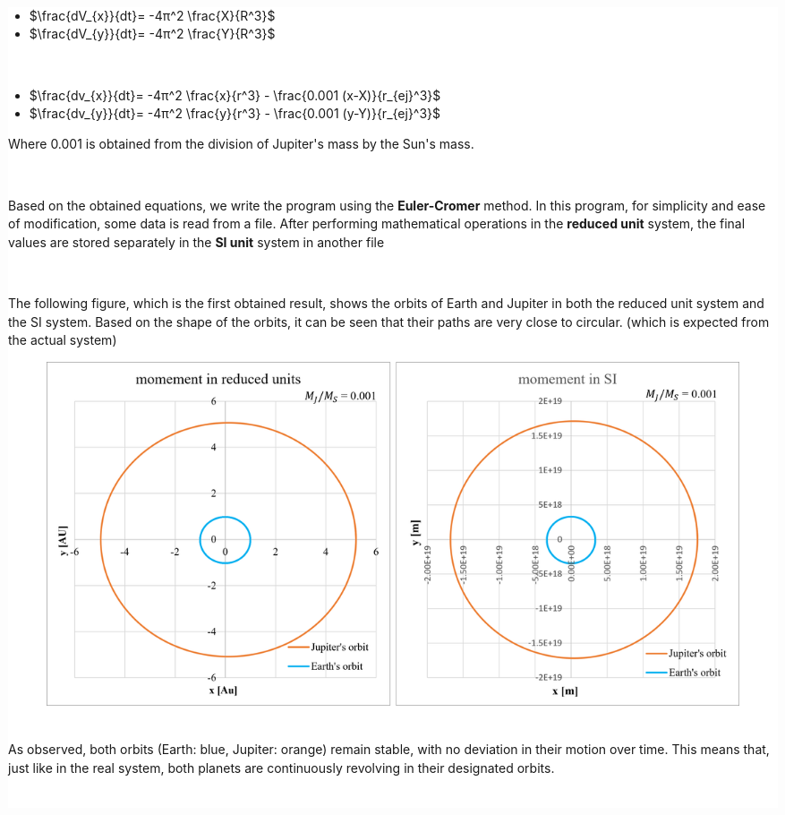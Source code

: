 * $\frac{dV_{x}}{dt}= -4π^2 \frac{X}{R^3}$
* $\frac{dV_{y}}{dt}= -4π^2 \frac{Y}{R^3}$

<br>

* $\frac{dv_{x}}{dt}= -4π^2 \frac{x}{r^3} - \frac{0.001 (x-X)}{r_{ej}^3}$ 
* $\frac{dv_{y}}{dt}= -4π^2 \frac{y}{r^3} - \frac{0.001 (y-Y)}{r_{ej}^3}$

Where $0.001$ is obtained from the division of Jupiter's mass by the Sun's mass.

<br>

Based on the obtained equations, we write the program using the **Euler-Cromer** method.
In this program, for simplicity and ease of modification, some data is read from a file. After performing mathematical operations in the **reduced unit** system, the final values are stored separately in the **SI unit** system in another file


<br>

The following figure, which is the first obtained result, shows the orbits of Earth and Jupiter in both the reduced unit system and the SI system.
Based on the shape of the orbits, it can be seen that their paths are very close to circular. (which is expected from the actual system)

<div align="center"> <img src='./Ex5+ -1.png' width=90%> </dev>
<div align="left"></dev><br>

As observed, both orbits (Earth: blue, Jupiter: orange) remain stable, with no deviation in their motion over time.
This means that, just like in the real system, both planets are continuously revolving in their designated orbits.

<br>
